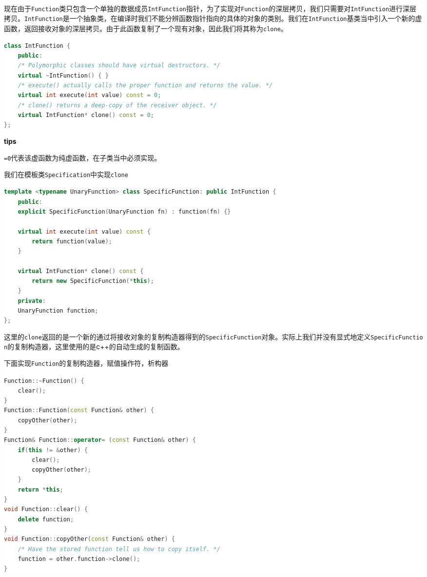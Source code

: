 现在由于`Function`类只包含一个单独的数据成员`IntFunction`指针，为了实现对`Function`的深层拷贝，我们只需要对`IntFunction`进行深层拷贝。`IntFunction`是一个抽象类，在编译时我们不能分辨函数指针指向的具体的对象的类别。我们在`IntFunction`基类当中引入一个新的虚函数，返回接收对象的深层拷贝。由于此函数复制了一个现有对象，因此我们将其称为`clone`。

```c++
class IntFunction {
    public:
    /* Polymorphic classes should have virtual destructors. */
    virtual ~IntFunction() { }
    /* execute() actually calls the proper function and returns the value. */
    virtual int execute(int value) const = 0;
    /* clone() returns a deep-copy of the receiver object. */
    virtual IntFunction* clone() const = 0;
};
```

**tips**

`=0`代表该虚函数为纯虚函数，在子类当中必须实现。

我们在模板类`Specification`中实现`clone`

```c++
template <typename UnaryFunction> class SpecificFunction: public IntFunction {
    public:
    explicit SpecificFunction(UnaryFunction fn) : function(fn) {}

    virtual int execute(int value) const {
        return function(value);
    }

    virtual IntFunction* clone() const {
        return new SpecificFunction(*this);
    }
    private:
    UnaryFunction function;
};
```

这里的`clone`返回的是一个新的通过将接收对象的复制构造器得到的`SpecificFunction`对象。实际上我们并没有显式地定义`SpecificFunction`的复制构造器，这里使用的是c++的自动生成的复制函数。

下面实现`Function`的复制构造器，赋值操作符，析构器

```c++
Function::~Function() {
    clear();
}
Function::Function(const Function& other) {
    copyOther(other);
}
Function& Function::operator= (const Function& other) {
    if(this != &other) {
        clear();
        copyOther(other);
    }
    return *this;
}
void Function::clear() {
    delete function;
}
void Function::copyOther(const Function& other) {
    /* Have the stored function tell us how to copy itself. */
    function = other.function->clone();
}

```
